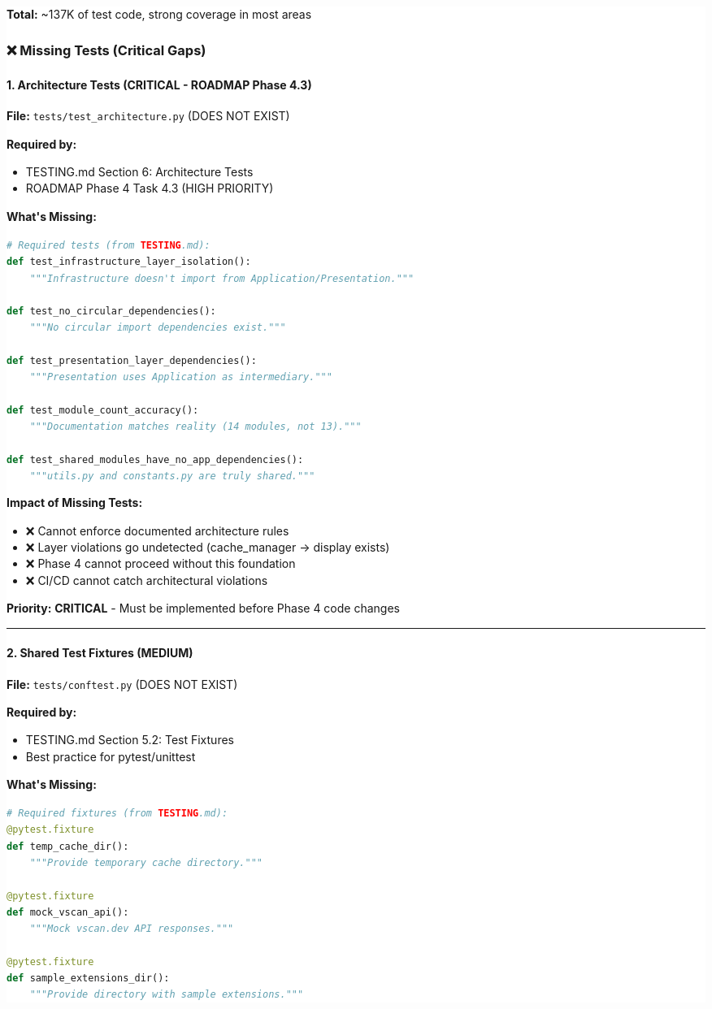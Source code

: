 **Total:** ~137K of test code, strong coverage in most areas

### ❌ Missing Tests (Critical Gaps)

#### 1. Architecture Tests (CRITICAL - ROADMAP Phase 4.3)

**File:** `tests/test_architecture.py` (DOES NOT EXIST)

**Required by:**
- TESTING.md Section 6: Architecture Tests
- ROADMAP Phase 4 Task 4.3 (HIGH PRIORITY)

**What's Missing:**
```python
# Required tests (from TESTING.md):
def test_infrastructure_layer_isolation():
    """Infrastructure doesn't import from Application/Presentation."""

def test_no_circular_dependencies():
    """No circular import dependencies exist."""

def test_presentation_layer_dependencies():
    """Presentation uses Application as intermediary."""

def test_module_count_accuracy():
    """Documentation matches reality (14 modules, not 13)."""

def test_shared_modules_have_no_app_dependencies():
    """utils.py and constants.py are truly shared."""
```

**Impact of Missing Tests:**
- ❌ Cannot enforce documented architecture rules
- ❌ Layer violations go undetected (cache_manager → display exists)
- ❌ Phase 4 cannot proceed without this foundation
- ❌ CI/CD cannot catch architectural violations

**Priority:** **CRITICAL** - Must be implemented before Phase 4 code changes

---

#### 2. Shared Test Fixtures (MEDIUM)

**File:** `tests/conftest.py` (DOES NOT EXIST)

**Required by:**
- TESTING.md Section 5.2: Test Fixtures
- Best practice for pytest/unittest

**What's Missing:**
```python
# Required fixtures (from TESTING.md):
@pytest.fixture
def temp_cache_dir():
    """Provide temporary cache directory."""

@pytest.fixture
def mock_vscan_api():
    """Mock vscan.dev API responses."""

@pytest.fixture
def sample_extensions_dir():
    """Provide directory with sample extensions."""
```
